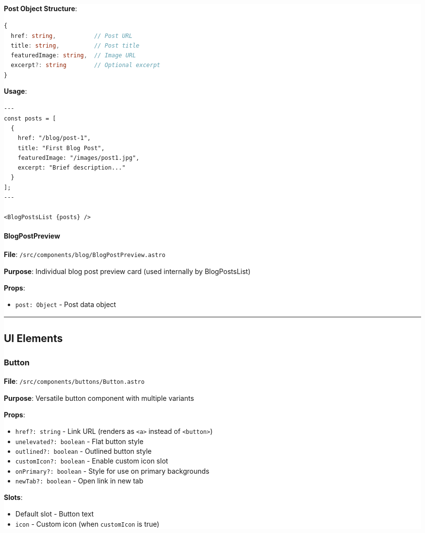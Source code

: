 **Post Object Structure**:
```typescript
{
  href: string,           // Post URL
  title: string,          // Post title
  featuredImage: string,  // Image URL
  excerpt?: string        // Optional excerpt
}
```

**Usage**:
```astro
---
const posts = [
  {
    href: "/blog/post-1",
    title: "First Blog Post", 
    featuredImage: "/images/post1.jpg",
    excerpt: "Brief description..."
  }
];
---

<BlogPostsList {posts} />
```

#### BlogPostPreview

**File**: `/src/components/blog/BlogPostPreview.astro`

**Purpose**: Individual blog post preview card (used internally by BlogPostsList)

**Props**:
- `post: Object` - Post data object

---

## UI Elements

### Button

**File**: `/src/components/buttons/Button.astro`

**Purpose**: Versatile button component with multiple variants

**Props**:
- `href?: string` - Link URL (renders as `<a>` instead of `<button>`)
- `unelevated?: boolean` - Flat button style
- `outlined?: boolean` - Outlined button style  
- `customIcon?: boolean` - Enable custom icon slot
- `onPrimary?: boolean` - Style for use on primary backgrounds
- `newTab?: boolean` - Open link in new tab

**Slots**:
- Default slot - Button text
- `icon` - Custom icon (when `customIcon` is true)
